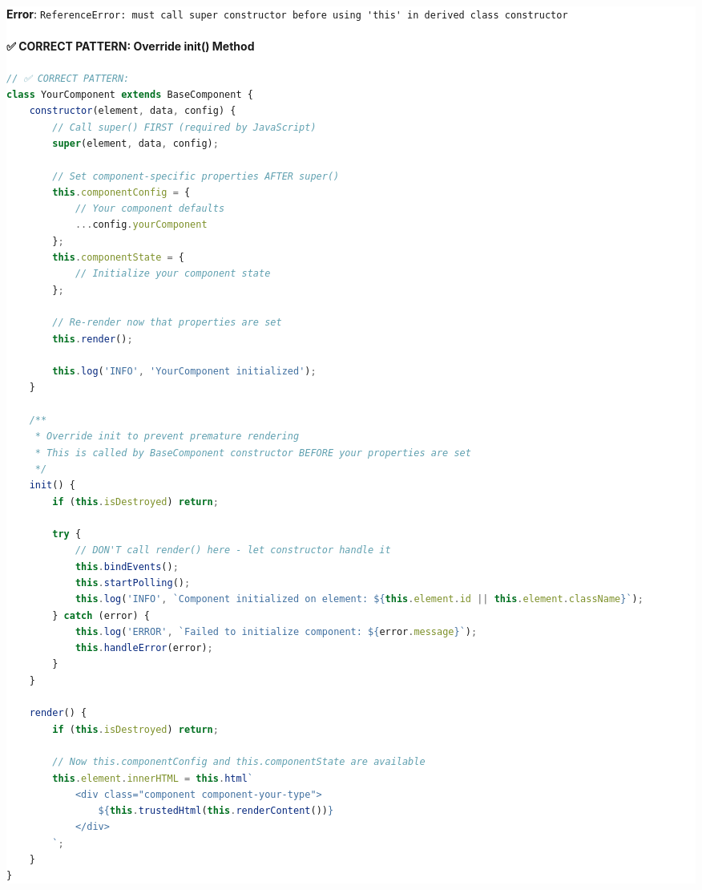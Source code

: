 **Error**: `ReferenceError: must call super constructor before using 'this' in derived class constructor`

#### **✅ CORRECT PATTERN: Override init() Method**

```javascript
// ✅ CORRECT PATTERN:
class YourComponent extends BaseComponent {
    constructor(element, data, config) {
        // Call super() FIRST (required by JavaScript)
        super(element, data, config);

        // Set component-specific properties AFTER super()
        this.componentConfig = {
            // Your component defaults
            ...config.yourComponent
        };
        this.componentState = {
            // Initialize your component state
        };

        // Re-render now that properties are set
        this.render();

        this.log('INFO', 'YourComponent initialized');
    }

    /**
     * Override init to prevent premature rendering
     * This is called by BaseComponent constructor BEFORE your properties are set
     */
    init() {
        if (this.isDestroyed) return;

        try {
            // DON'T call render() here - let constructor handle it
            this.bindEvents();
            this.startPolling();
            this.log('INFO', `Component initialized on element: ${this.element.id || this.element.className}`);
        } catch (error) {
            this.log('ERROR', `Failed to initialize component: ${error.message}`);
            this.handleError(error);
        }
    }

    render() {
        if (this.isDestroyed) return;

        // Now this.componentConfig and this.componentState are available
        this.element.innerHTML = this.html`
            <div class="component component-your-type">
                ${this.trustedHtml(this.renderContent())}
            </div>
        `;
    }
}
```
